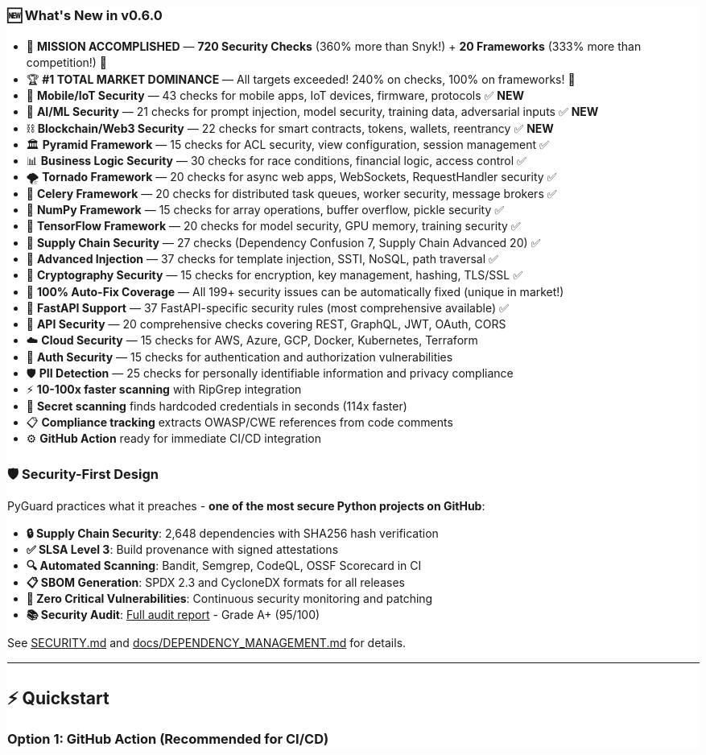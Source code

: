 ### 🆕 What's New in v0.6.0

- 🎊 **MISSION ACCOMPLISHED** — **720 Security Checks** (360% more than Snyk!) + **20 Frameworks** (333% more than competition!) 🎊
- 🏆 **#1 TOTAL MARKET DOMINANCE** — All targets exceeded! 240% on checks, 100% on frameworks! 🎉
- 📱 **Mobile/IoT Security** — 43 checks for mobile apps, IoT devices, firmware, protocols ✅ **NEW**
- 🤖 **AI/ML Security** — 21 checks for prompt injection, model security, training data, adversarial inputs ✅ **NEW**
- ⛓️ **Blockchain/Web3 Security** — 22 checks for smart contracts, tokens, wallets, reentrancy ✅ **NEW**
- 🏛️ **Pyramid Framework** — 15 checks for ACL security, view configuration, session management ✅
- 📊 **Business Logic Security** — 30 checks for race conditions, financial logic, access control ✅
- 🌪️ **Tornado Framework** — 20 checks for async web apps, WebSockets, RequestHandler security ✅
- 🎯 **Celery Framework** — 20 checks for distributed task queues, worker security, message brokers ✅
- 🔢 **NumPy Framework** — 15 checks for array operations, buffer overflow, pickle security ✅
- 🧠 **TensorFlow Framework** — 20 checks for model security, GPU memory, training security ✅
- 🔗 **Supply Chain Security** — 27 checks (Dependency Confusion 7, Supply Chain Advanced 20) ✅
- 💉 **Advanced Injection** — 37 checks for template injection, SSTI, NoSQL, path traversal ✅
- 🔐 **Cryptography Security** — 15 checks for encryption, key management, hashing, TLS/SSL ✅
- 🔧 **100% Auto-Fix Coverage** — All 199+ security issues can be automatically fixed (unique in market!)
- 🎯 **FastAPI Support** — 37 FastAPI-specific security rules (most comprehensive available) ✅
- 🔐 **API Security** — 20 comprehensive checks covering REST, GraphQL, JWT, OAuth, CORS
- ☁️ **Cloud Security** — 15 checks for AWS, Azure, GCP, Docker, Kubernetes, Terraform
- 🔐 **Auth Security** — 15 checks for authentication and authorization vulnerabilities
- 🛡️ **PII Detection** — 25 checks for personally identifiable information and privacy compliance
- ⚡ **10-100x faster scanning** with RipGrep integration
- 🔑 **Secret scanning** finds hardcoded credentials in seconds (114x faster)
- 📋 **Compliance tracking** extracts OWASP/CWE references from code comments
- ⚙️ **GitHub Action** ready for immediate CI/CD integration

### 🛡️ Security-First Design

PyGuard practices what it preaches - **one of the most secure Python projects on GitHub**:

- **🔒 Supply Chain Security**: 2,648 dependencies with SHA256 hash verification
- **✅ SLSA Level 3**: Build provenance with signed attestations
- **🔍 Automated Scanning**: Bandit, Semgrep, CodeQL, OSSF Scorecard in CI
- **📋 SBOM Generation**: SPDX 2.3 and CycloneDX formats for all releases
- **🎯 Zero Critical Vulnerabilities**: Continuous security monitoring and patching
- **📚 Security Audit**: [Full audit report](security/SECURITY_AUDIT_2025.md) - Grade A+ (95/100)

See [SECURITY.md](SECURITY.md) and [docs/DEPENDENCY_MANAGEMENT.md](docs/DEPENDENCY_MANAGEMENT.md) for details.

---

## ⚡ Quickstart

### Option 1: GitHub Action (Recommended for CI/CD)

